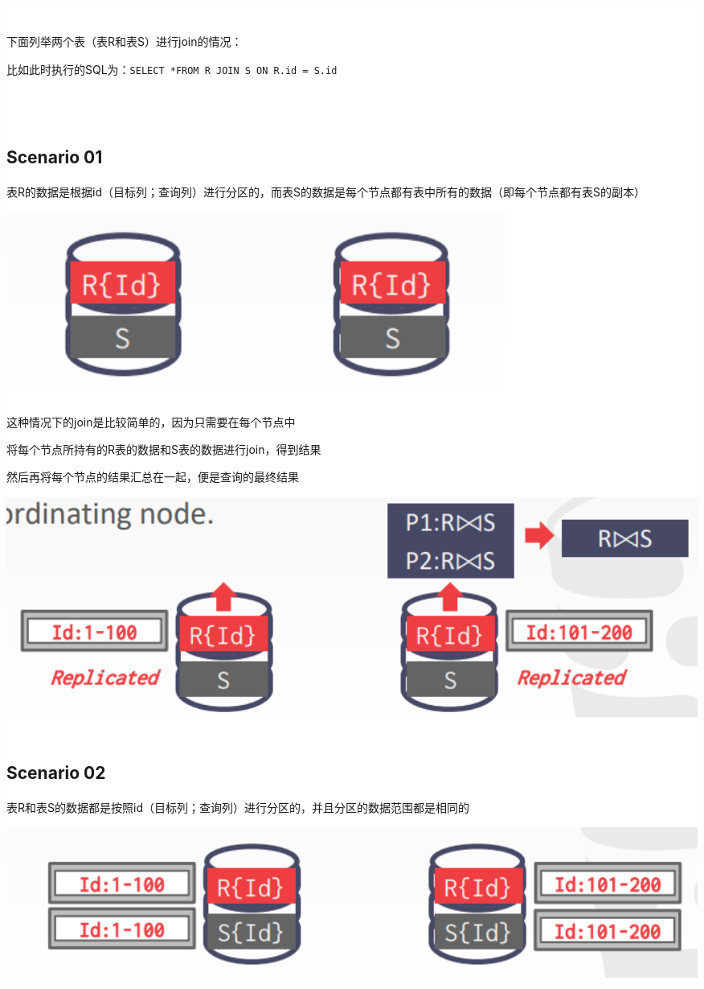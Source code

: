 <br/>

下面列举两个表（表R和表S）进行join的情况：

比如此时执行的SQL为：`SELECT *FROM R JOIN S ON R.id = S.id`

<br/>

<br/>

## Scenario 01

表R的数据是根据id（目标列；查询列）进行分区的，而表S的数据是每个节点都有表中所有的数据（即每个节点都有表S的副本）

<img src="image/scenario 01_01.png" style="zoom:150%;" />

<br/>

这种情况下的join是比较简单的，因为只需要在每个节点中

将每个节点所持有的R表的数据和S表的数据进行join，得到结果

然后再将每个节点的结果汇总在一起，便是查询的最终结果

<img src="image/scenario 01_02.png" style="zoom:150%;" />

<br/>

<br/>

## Scenario 02

表R和表S的数据都是按照id（目标列；查询列）进行分区的，并且分区的数据范围都是相同的

<img src="image/scenario 02_01.png" style="zoom:150%;" />
